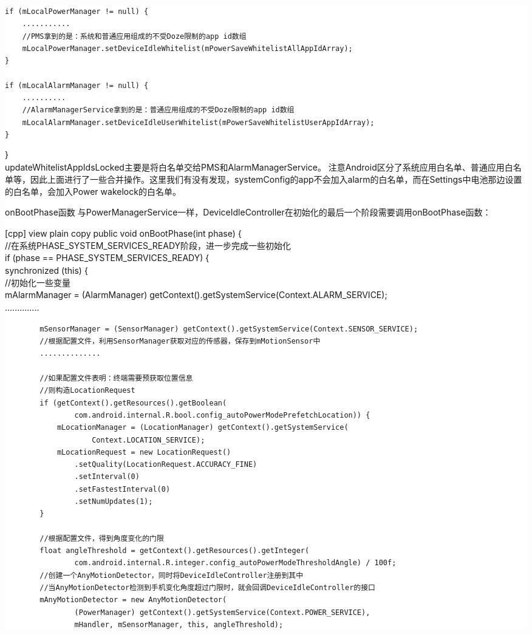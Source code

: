     if (mLocalPowerManager != null) {  
        ...........  
        //PMS拿到的是：系统和普通应用组成的不受Doze限制的app id数组   
        mLocalPowerManager.setDeviceIdleWhitelist(mPowerSaveWhitelistAllAppIdArray);  
    }  
  
    if (mLocalAlarmManager != null) {  
        ..........  
        //AlarmManagerService拿到的是：普通应用组成的不受Doze限制的app id数组   
        mLocalAlarmManager.setDeviceIdleUserWhitelist(mPowerSaveWhitelistUserAppIdArray);  
    }  
}  
updateWhitelistAppIdsLocked主要是将白名单交给PMS和AlarmManagerService。 
注意Android区分了系统应用白名单、普通应用白名单等，因此上面进行了一些合并操作。这里我们有没有发现，systemConfig的app不会加入alarm的白名单，而在Settings中电池那边设置的白名单，会加入Power wakelock的白名单。

onBootPhase函数
与PowerManagerService一样，DeviceIdleController在初始化的最后一个阶段需要调用onBootPhase函数：

[cpp] view plain copy
public void onBootPhase(int phase) {  
    //在系统PHASE_SYSTEM_SERVICES_READY阶段，进一步完成一些初始化  
    if (phase == PHASE_SYSTEM_SERVICES_READY) {  
        synchronized (this) {  
            //初始化一些变量  
            mAlarmManager = (AlarmManager) getContext().getSystemService(Context.ALARM_SERVICE);  
            ..............  
  
            mSensorManager = (SensorManager) getContext().getSystemService(Context.SENSOR_SERVICE);  
            //根据配置文件，利用SensorManager获取对应的传感器，保存到mMotionSensor中  
            ..............  
  
            //如果配置文件表明：终端需要预获取位置信息  
            //则构造LocationRequest  
            if (getContext().getResources().getBoolean(  
                    com.android.internal.R.bool.config_autoPowerModePrefetchLocation)) {  
                mLocationManager = (LocationManager) getContext().getSystemService(  
                        Context.LOCATION_SERVICE);  
                mLocationRequest = new LocationRequest()  
                    .setQuality(LocationRequest.ACCURACY_FINE)  
                    .setInterval(0)  
                    .setFastestInterval(0)  
                    .setNumUpdates(1);  
            }  
  
            //根据配置文件，得到角度变化的门限  
            float angleThreshold = getContext().getResources().getInteger(  
                    com.android.internal.R.integer.config_autoPowerModeThresholdAngle) / 100f;  
            //创建一个AnyMotionDetector，同时将DeviceIdleController注册到其中  
            //当AnyMotionDetector检测到手机变化角度超过门限时，就会回调DeviceIdleController的接口  
            mAnyMotionDetector = new AnyMotionDetector(  
                    (PowerManager) getContext().getSystemService(Context.POWER_SERVICE),  
                    mHandler, mSensorManager, this, angleThreshold);  
  